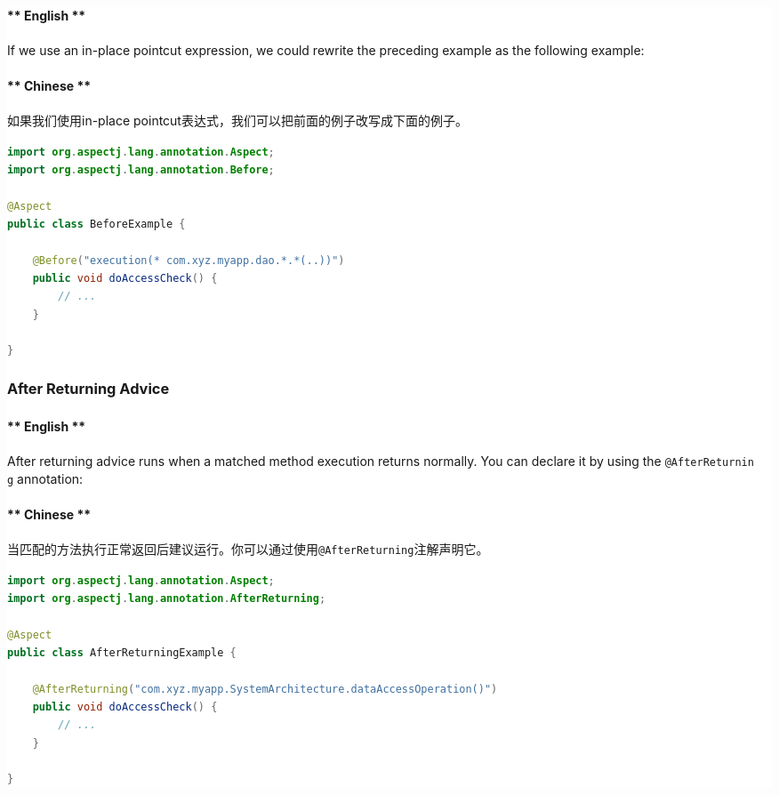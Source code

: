 

#### ** English **

If we use an in-place pointcut expression, we could rewrite the preceding example as the following example:
#### ** Chinese **

如果我们使用in-place pointcut表达式，我们可以把前面的例子改写成下面的例子。



```java
import org.aspectj.lang.annotation.Aspect;
import org.aspectj.lang.annotation.Before;

@Aspect
public class BeforeExample {

    @Before("execution(* com.xyz.myapp.dao.*.*(..))")
    public void doAccessCheck() {
        // ...
    }

}
```

### **After Returning Advice** 



#### ** English **

After returning advice runs when a matched method execution returns normally. You can declare it by using the `@AfterReturning` annotation:
#### ** Chinese **

当匹配的方法执行正常返回后建议运行。你可以通过使用`@AfterReturning`注解声明它。



```java
import org.aspectj.lang.annotation.Aspect;
import org.aspectj.lang.annotation.AfterReturning;

@Aspect
public class AfterReturningExample {

    @AfterReturning("com.xyz.myapp.SystemArchitecture.dataAccessOperation()")
    public void doAccessCheck() {
        // ...
    }

}
```


